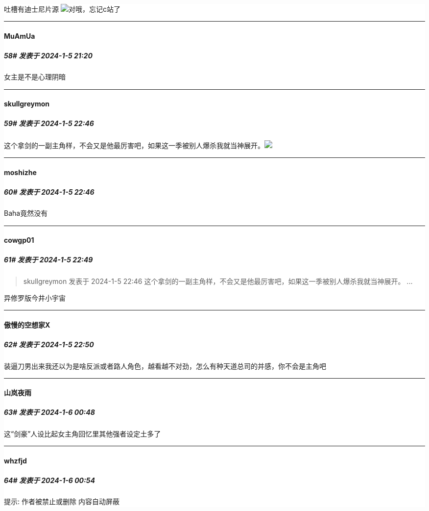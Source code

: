 吐槽有迪士尼片源</blockquote>
<img src="https://static.saraba1st.com/image/smiley/face2017/057.png" referrerpolicy="no-referrer">对哦，忘记c站了

*****

####  MuAmUa  
##### 58#       发表于 2024-1-5 21:20

女主是不是心理阴暗

*****

####  skullgreymon  
##### 59#       发表于 2024-1-5 22:46

这个拿剑的一副主角样，不会又是他最厉害吧，如果这一季被别人爆杀我就当神展开。<img src="https://static.saraba1st.com/image/smiley/face2017/067.png" referrerpolicy="no-referrer">

*****

####  moshizhe  
##### 60#       发表于 2024-1-5 22:46

Baha竟然没有

*****

####  cowgp01  
##### 61#       发表于 2024-1-5 22:49

<blockquote>skullgreymon 发表于 2024-1-5 22:46
这个拿剑的一副主角样，不会又是他最厉害吧，如果这一季被别人爆杀我就当神展开。 ...</blockquote>
异修罗版今井小宇宙

*****

####  傲慢的空想家X  
##### 62#       发表于 2024-1-5 22:50

装逼刀男出来我还以为是啥反派或者路人角色，越看越不对劲，怎么有种天道总司的并感，你不会是主角吧

*****

####  山岚夜雨  
##### 63#       发表于 2024-1-6 00:48

这“剑豪”人设比起女主角回忆里其他强者设定土多了

*****

####  whzfjd  
##### 64#       发表于 2024-1-6 00:54

提示: 作者被禁止或删除 内容自动屏蔽
